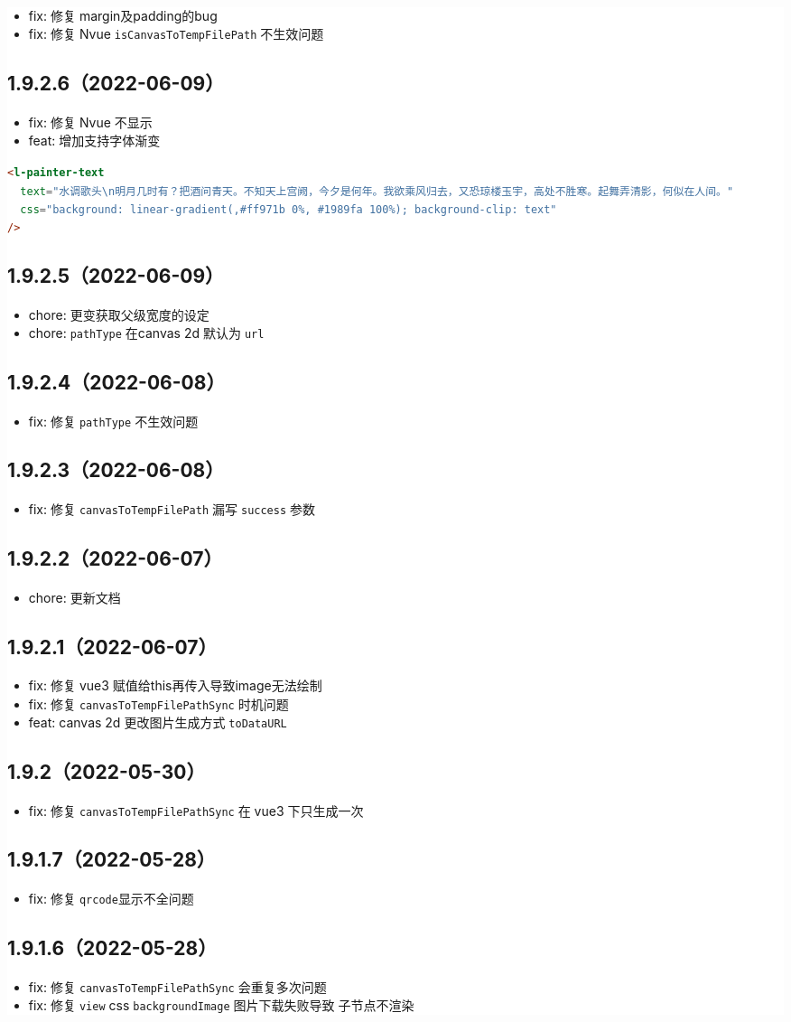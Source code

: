 - fix: 修复 margin及padding的bug
- fix: 修复 Nvue `isCanvasToTempFilePath` 不生效问题

## 1.9.2.6（2022-06-09）

- fix: 修复 Nvue 不显示
- feat: 增加支持字体渐变

```html
<l-painter-text
  text="水调歌头\n明月几时有？把酒问青天。不知天上宫阙，今夕是何年。我欲乘风归去，又恐琼楼玉宇，高处不胜寒。起舞弄清影，何似在人间。"
  css="background: linear-gradient(,#ff971b 0%, #1989fa 100%); background-clip: text"
/>
```

## 1.9.2.5（2022-06-09）

- chore: 更变获取父级宽度的设定
- chore: `pathType` 在canvas 2d 默认为 `url`

## 1.9.2.4（2022-06-08）

- fix: 修复 `pathType` 不生效问题

## 1.9.2.3（2022-06-08）

- fix: 修复 `canvasToTempFilePath` 漏写 `success` 参数

## 1.9.2.2（2022-06-07）

- chore: 更新文档

## 1.9.2.1（2022-06-07）

- fix: 修复 vue3 赋值给this再传入导致image无法绘制
- fix: 修复 `canvasToTempFilePathSync` 时机问题
- feat: canvas 2d 更改图片生成方式 `toDataURL`

## 1.9.2（2022-05-30）

- fix: 修复 `canvasToTempFilePathSync` 在 vue3 下只生成一次

## 1.9.1.7（2022-05-28）

- fix: 修复 `qrcode`显示不全问题

## 1.9.1.6（2022-05-28）

- fix: 修复 `canvasToTempFilePathSync` 会重复多次问题
- fix: 修复 `view` css `backgroundImage` 图片下载失败导致 子节点不渲染
